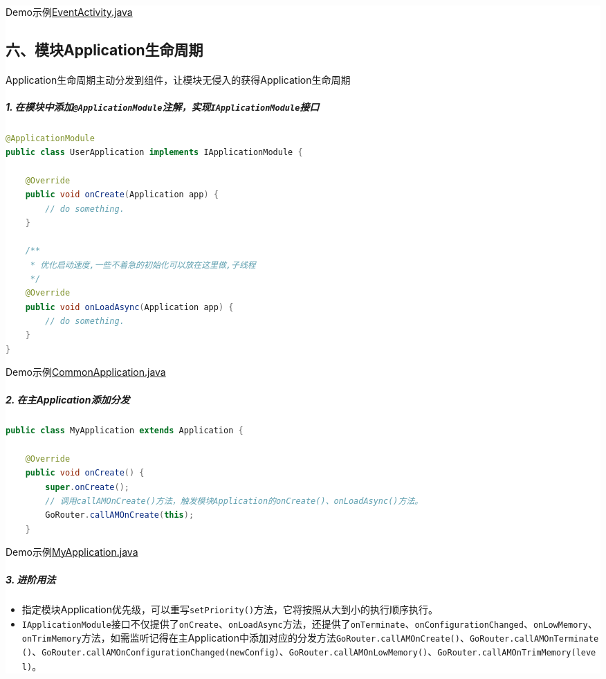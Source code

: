 Demo示例[EventActivity.java](https://github.com/wyjsonGo/GoRouter/blob/master/module_main/src/main/java/com/wyjson/module_main/activity/EventActivity.java)

## 六、模块Application生命周期

Application生命周期主动分发到组件，让模块无侵入的获得Application生命周期

##### 1.  在模块中添加`@ApplicationModule`注解，实现`IApplicationModule`接口

```java
@ApplicationModule
public class UserApplication implements IApplicationModule {

    @Override
    public void onCreate(Application app) {
        // do something.
    }

    /**
     * 优化启动速度,一些不着急的初始化可以放在这里做,子线程
     */
    @Override
    public void onLoadAsync(Application app) {
        // do something.
    }
}
```

Demo示例[CommonApplication.java](https://github.com/wyjsonGo/GoRouter/blob/master/module_common/src/main/java/com/wyjson/module_common/CommonApplication.java)

##### 2.  在主Application添加分发

```java
public class MyApplication extends Application {

    @Override
    public void onCreate() {
        super.onCreate();
        // 调用callAMOnCreate()方法，触发模块Application的onCreate()、onLoadAsync()方法。
        GoRouter.callAMOnCreate(this);
    }
```

Demo示例[MyApplication.java](https://github.com/wyjsonGo/GoRouter/blob/master/app/src/main/java/com/wyjson/go_router/MyApplication.java)

##### 3.  进阶用法

*   指定模块Application优先级，可以重写`setPriority()`方法，它将按照从大到小的执行顺序执行。
*   `IApplicationModule`接口不仅提供了`onCreate`、`onLoadAsync`方法，还提供了`onTerminate`、`onConfigurationChanged`、`onLowMemory`、`onTrimMemory`方法，如需监听记得在主Application中添加对应的分发方法`GoRouter.callAMOnCreate()`、`GoRouter.callAMOnTerminate()`、`GoRouter.callAMOnConfigurationChanged(newConfig)`、`GoRouter.callAMOnLowMemory()`、`GoRouter.callAMOnTrimMemory(level)`。
